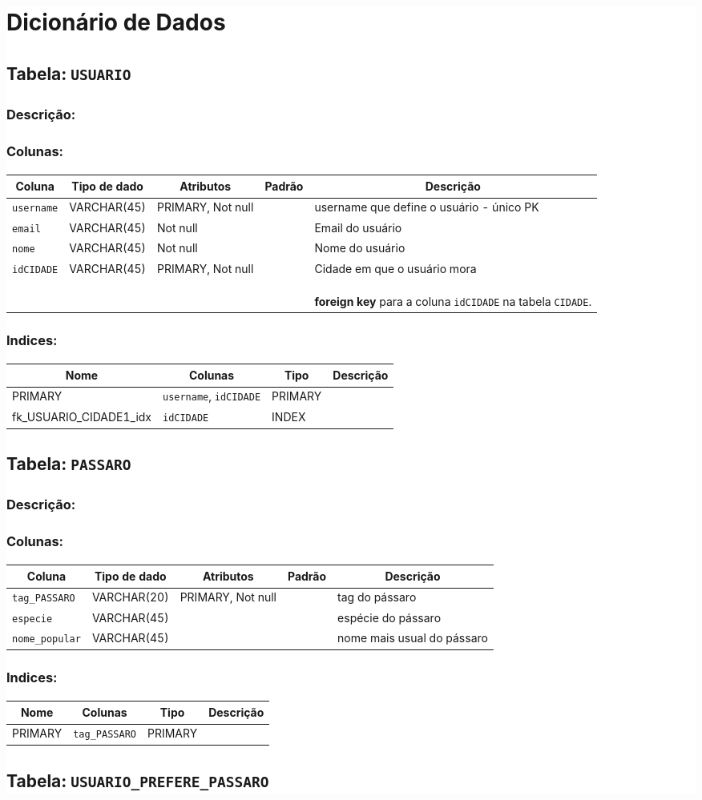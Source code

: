 # Dicionário de Dados

## Tabela: `USUARIO`

### Descrição:

### Colunas:

| Coluna     | Tipo de dado | Atributos         | Padrão | Descrição                                                    |
| ---------- | ------------ | ----------------- | ------ | ------------------------------------------------------------ |
| `username` | VARCHAR(45)  | PRIMARY, Not null |        | username que define o usuário - único PK                     |
| `email`    | VARCHAR(45)  | Not null          |        | Email do usuário                                             |
| `nome`     | VARCHAR(45)  | Not null          |        | Nome do usuário                                              |
| `idCIDADE` | VARCHAR(45)  | PRIMARY, Not null |        | Cidade em que o usuário mora<br /><br />**foreign key** para a coluna `idCIDADE` na tabela `CIDADE`. |

### Indices:

| Nome                   | Colunas                | Tipo    | Descrição |
| ---------------------- | ---------------------- | ------- | --------- |
| PRIMARY                | `username`, `idCIDADE` | PRIMARY |           |
| fk_USUARIO_CIDADE1_idx | `idCIDADE`             | INDEX   |           |

## Tabela: `PASSARO`

### Descrição:

### Colunas:

| Coluna         | Tipo de dado | Atributos         | Padrão | Descrição                  |
| -------------- | ------------ | ----------------- | ------ | -------------------------- |
| `tag_PASSARO`  | VARCHAR(20)  | PRIMARY, Not null |        | tag do pássaro             |
| `especie`      | VARCHAR(45)  |                   |        | espécie do pássaro         |
| `nome_popular` | VARCHAR(45)  |                   |        | nome mais usual do pássaro |

### Indices:

| Nome    | Colunas       | Tipo    | Descrição |
| ------- | ------------- | ------- | --------- |
| PRIMARY | `tag_PASSARO` | PRIMARY |           |

## Tabela: `USUARIO_PREFERE_PASSARO`
